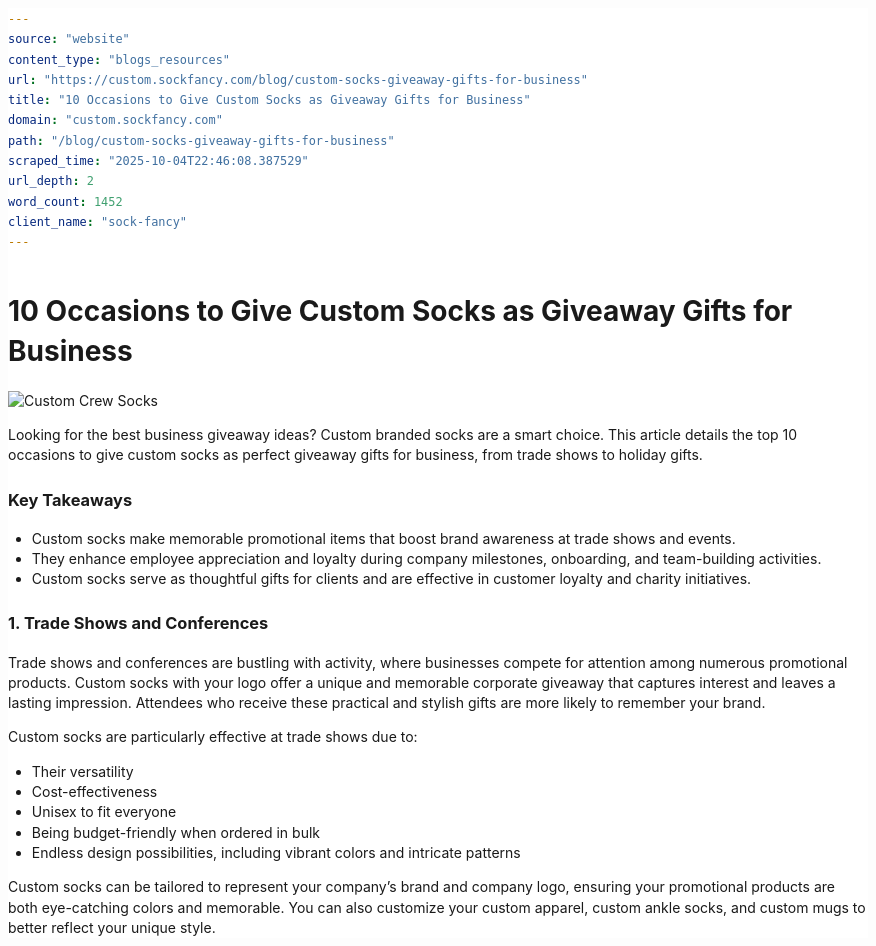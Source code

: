 ```yaml
---
source: "website"
content_type: "blogs_resources"
url: "https://custom.sockfancy.com/blog/custom-socks-giveaway-gifts-for-business"
title: "10 Occasions to Give Custom Socks as Giveaway Gifts for Business"
domain: "custom.sockfancy.com"
path: "/blog/custom-socks-giveaway-gifts-for-business"
scraped_time: "2025-10-04T22:46:08.387529"
url_depth: 2
word_count: 1452
client_name: "sock-fancy"
---
```


# 10 Occasions to Give Custom Socks as Giveaway Gifts for Business

![Custom Crew Socks](https://framerusercontent.com/images/HfHJiZpjTEbtvJKDKUENnceU3w.png?width=1130&height=1438)

Looking for the best business giveaway ideas? Custom branded socks are a smart choice. This article details the top 10 occasions to give custom socks as perfect giveaway gifts for business, from trade shows to holiday gifts.

### Key Takeaways

*   Custom socks make memorable promotional items that boost brand awareness at trade shows and events.
*   They enhance employee appreciation and loyalty during company milestones, onboarding, and team-building activities.
*   Custom socks serve as thoughtful gifts for clients and are effective in customer loyalty and charity initiatives.

### 1. Trade Shows and Conferences

Trade shows and conferences are bustling with activity, where businesses compete for attention among numerous promotional products. Custom socks with your logo offer a unique and memorable corporate giveaway that captures interest and leaves a lasting impression. Attendees who receive these practical and stylish gifts are more likely to remember your brand.

Custom socks are particularly effective at trade shows due to:

*   Their versatility
*   Cost-effectiveness
*   Unisex to fit everyone
*   Being budget-friendly when ordered in bulk
*   Endless design possibilities, including vibrant colors and intricate patterns

Custom socks can be tailored to represent your company’s brand and company logo, ensuring your promotional products are both eye-catching colors and memorable. You can also customize your custom apparel, custom ankle socks, and custom mugs to better reflect your unique style.
